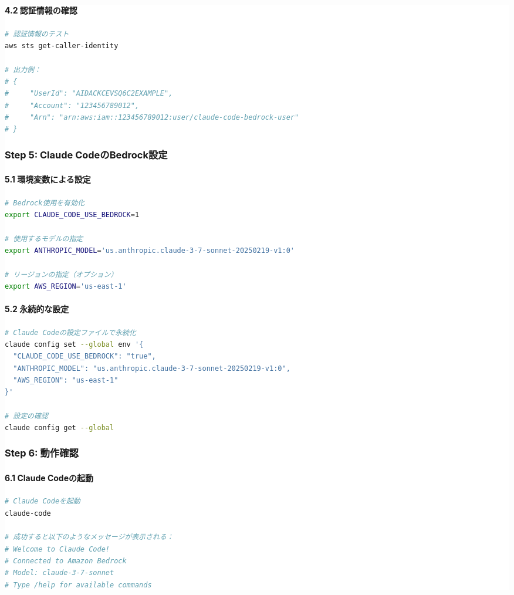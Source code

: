 #### 4.2 認証情報の確認
```bash
# 認証情報のテスト
aws sts get-caller-identity

# 出力例：
# {
#     "UserId": "AIDACKCEVSQ6C2EXAMPLE",
#     "Account": "123456789012",
#     "Arn": "arn:aws:iam::123456789012:user/claude-code-bedrock-user"
# }
```

### Step 5: Claude CodeのBedrock設定

#### 5.1 環境変数による設定
```bash
# Bedrock使用を有効化
export CLAUDE_CODE_USE_BEDROCK=1

# 使用するモデルの指定
export ANTHROPIC_MODEL='us.anthropic.claude-3-7-sonnet-20250219-v1:0'

# リージョンの指定（オプション）
export AWS_REGION='us-east-1'
```

#### 5.2 永続的な設定
```bash
# Claude Codeの設定ファイルで永続化
claude config set --global env '{
  "CLAUDE_CODE_USE_BEDROCK": "true",
  "ANTHROPIC_MODEL": "us.anthropic.claude-3-7-sonnet-20250219-v1:0",
  "AWS_REGION": "us-east-1"
}'

# 設定の確認
claude config get --global
```

### Step 6: 動作確認

#### 6.1 Claude Codeの起動
```bash
# Claude Codeを起動
claude-code

# 成功すると以下のようなメッセージが表示される：
# Welcome to Claude Code!
# Connected to Amazon Bedrock
# Model: claude-3-7-sonnet
# Type /help for available commands
```
